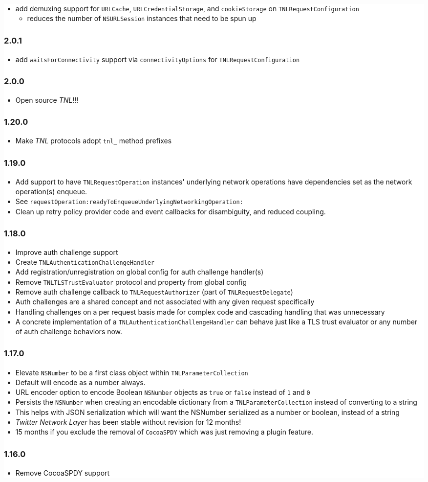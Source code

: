 - add demuxing support for `URLCache`, `URLCredentialStorage`, and `cookieStorage` on `TNLRequestConfiguration`
  - reduces the number of `NSURLSession` instances that need to be spun up

### 2.0.1

- add `waitsForConnectivity` support via `connectivityOptions` for `TNLRequestConfiguration`

### 2.0.0

- Open source *TNL*!!!

### 1.20.0

- Make *TNL* protocols adopt `tnl_` method prefixes

### 1.19.0

- Add support to have `TNLRequestOperation` instances' underlying network operations have dependencies set as the network operation(s) enqueue.
- See `requestOperation:readyToEnqueueUnderlyingNetworkingOperation:`
- Clean up retry policy provider code and event callbacks for disambiguity, and reduced coupling.

### 1.18.0

- Improve auth challenge support
- Create `TNLAuthenticationChallengeHandler`
- Add registration/unregistration on global config for auth challenge handler(s)
- Remove `TNLTLSTrustEvaluator` protocol and property from global config
- Remove auth challenge callback to `TNLRequestAuthorizer` (part of `TNLRequestDelegate`)
- Auth challenges are a shared concept and not associated with any given request specifically
- Handling challenges on a per request basis made for complex code and cascading handling that was unnecessary
- A concrete implementation of a `TNLAuthenticationChallengeHandler` can behave just like a TLS trust evaluator or any number of auth challenge behaviors now.

### 1.17.0

- Elevate `NSNumber` to be a first class object within `TNLParameterCollection`
- Default will encode as a number always.
- URL encoder option to encode Boolean `NSNumber` objects as `true` or `false` instead of `1` and `0`
- Persists the `NSNumber` when creating an encodable dictionary from a `TNLParameterCollection` instead of converting to a string
- This helps with JSON serialization which will want the NSNumber serialized as a number or boolean, instead of a string
- _Twitter Network Layer_ has been stable without revision for 12 months!
- 15 months if you exclude the removal of `CocoaSPDY` which was just removing a plugin feature.

### 1.16.0

- Remove CocoaSPDY support
